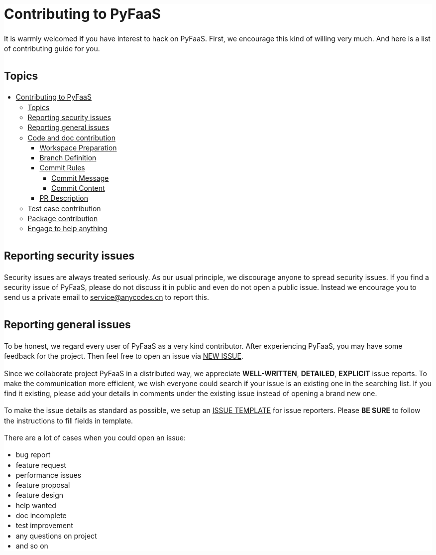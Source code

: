 # Contributing to PyFaaS

It is warmly welcomed if you have interest to hack on PyFaaS. First, we encourage this kind of willing very much. And here is a list of contributing guide for you.

## Topics

- [Contributing to PyFaaS](#contributing-to-pyfaas)
  - [Topics](#topics)
  - [Reporting security issues](#reporting-security-issues)
  - [Reporting general issues](#reporting-general-issues)
  - [Code and doc contribution](#code-and-doc-contribution)
    - [Workspace Preparation](#workspace-preparation)
    - [Branch Definition](#branch-definition)
    - [Commit Rules](#commit-rules)
      - [Commit Message](#commit-message)
      - [Commit Content](#commit-content)
    - [PR Description](#pr-description)
  - [Test case contribution](#test-case-contribution)
  - [Package contribution](#package-contribution)
  - [Engage to help anything](#engage-to-help-anything)



## Reporting security issues

Security issues are always treated seriously. As our usual principle, we discourage anyone to spread security issues. If you find a security issue of PyFaaS, please do not discuss it in public and even do not open a public issue. Instead we encourage you to send us a private email to  [service@anycodes.cn](mailto:service@anycodes.cn) to report this.

## Reporting general issues

To be honest, we regard every user of PyFaaS as a very kind contributor. After experiencing PyFaaS, you may have some feedback for the project. Then feel free to open an issue via [NEW ISSUE](https://github.com/PyFaaS/spec/issues/new/choose).

Since we collaborate project PyFaaS in a distributed way, we appreciate **WELL-WRITTEN**, **DETAILED**, **EXPLICIT** issue reports. To make the communication more efficient, we wish everyone could search if your issue is an existing one in the searching list. If you find it existing, please add your details in comments under the existing issue instead of opening a brand new one.

To make the issue details as standard as possible, we setup an [ISSUE TEMPLATE](./.github/ISSUE_TEMPLATE) for issue reporters. Please **BE SURE** to follow the instructions to fill fields in template.

There are a lot of cases when you could open an issue:

* bug report
* feature request
* performance issues
* feature proposal
* feature design
* help wanted
* doc incomplete
* test improvement
* any questions on project
* and so on
